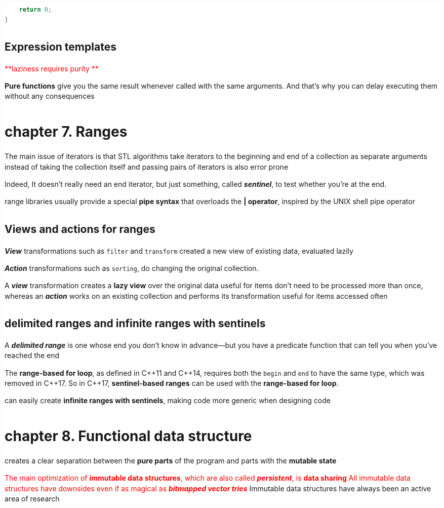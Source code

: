 ```C++
    return 0;
}
```

## Expression templates

<font color=red>**laziness requires purity **</font>

**Pure functions** give you the same result whenever called with the same arguments. And that’s why you can delay executing them without any consequences 

# chapter 7. Ranges

The main issue of iterators is that STL algorithms take iterators to the beginning and end of a collection as separate arguments instead of taking the collection itself and passing pairs of iterators is also error prone 

Indeed, It doesn’t really need an end iterator, but just something, called ***sentinel***, to test whether you’re at the end.

range libraries usually provide a special **pipe syntax** that overloads the **| operator**, inspired by the UNIX shell pipe operator 

## Views and actions for ranges 

***View*** transformations such as `filter` and `transform` created a new view of existing data, evaluated lazily 

***Action*** transformations such as `sorting`, do changing the original collection.

A ***view*** transformation creates a **lazy view** over the original data useful for items don’t need to be processed more than once, whereas an ***action*** works on an existing collection and performs its transformation useful for items accessed often 

## delimited ranges and infinite ranges with sentinels 

A ***delimited range*** is one whose end you don’t know in advance—but you have a predicate function that can tell you when you’ve reached the end 

The **range-based for loop**, as defined in C++11 and C++14, requires both the `begin` and `end` to have the same type, which was removed in C++17. So in C++17, **sentinel-based ranges** can be used with the **range-based for loop**.

can easily create **infinite ranges with sentinels**, making code more generic when designing code

# chapter 8. Functional data structure

creates a clear separation between the **pure parts** of the program and parts with the **mutable state** 

<font color=red>The main optimization of **immutable data structures**, which are also called ***persistent***, is **data sharing** </font>
<font color=red>All immutable data structures have downsides even if as magical as ***bitmapped vector tries***</font>
Immutable data structures have always been an active area of research
